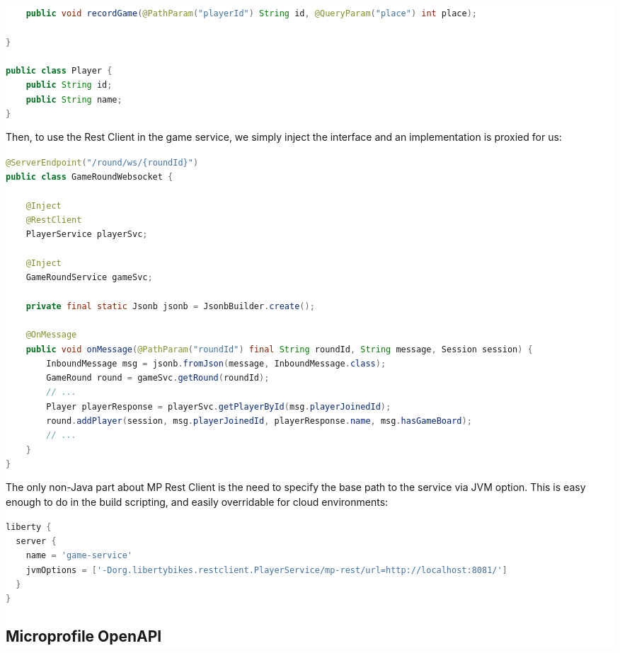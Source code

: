 ```java
    public void recordGame(@PathParam("playerId") String id, @QueryParam("place") int place);

}

public class Player {
    public String id;
    public String name;
}
```

Then, to use the Rest Client in the game service, we simply inject the interface and an implementation is proxied for us:

```java
@ServerEndpoint("/round/ws/{roundId}")
public class GameRoundWebsocket {

    @Inject
    @RestClient
    PlayerService playerSvc;

    @Inject
    GameRoundService gameSvc;
    
    private final static Jsonb jsonb = JsonbBuilder.create();
    
    @OnMessage
    public void onMessage(@PathParam("roundId") final String roundId, String message, Session session) {
        InboundMessage msg = jsonb.fromJson(message, InboundMessage.class);
        GameRound round = gameSvc.getRound(roundId);
        // ...
        Player playerResponse = playerSvc.getPlayerById(msg.playerJoinedId);
        round.addPlayer(session, msg.playerJoinedId, playerResponse.name, msg.hasGameBoard);
        // ...
    }
}      
```

The only non-Java part about MP Rest Client is the need to specify the base path to the service via JVM option.  This is easy enough to do in the build scripting, and easily overridable for cloud environments:

```groovy
liberty {
  server {
    name = 'game-service'
    jvmOptions = ['-Dorg.libertybikes.restclient.PlayerService/mp-rest/url=http://localhost:8081/']
  }
}
```

## Microprofile OpenAPI
